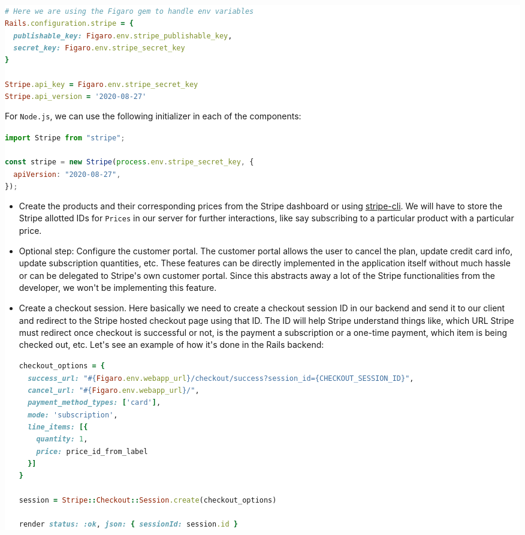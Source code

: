   ```ruby
  # Here we are using the Figaro gem to handle env variables
  Rails.configuration.stripe = {
    publishable_key: Figaro.env.stripe_publishable_key,
    secret_key: Figaro.env.stripe_secret_key
  }

  Stripe.api_key = Figaro.env.stripe_secret_key
  Stripe.api_version = '2020-08-27'
  ```

  For `Node.js`, we can use the following initializer in each of the components:

  ```js
  import Stripe from "stripe";

  const stripe = new Stripe(process.env.stripe_secret_key, {
    apiVersion: "2020-08-27",
  });
  ```

- Create the products and their corresponding prices from the Stripe dashboard
  or using [stripe-cli](https://stripe.com/docs/stripe-cli). We will have to
  store the Stripe allotted IDs for `Prices` in our server for further
  interactions, like say subscribing to a particular product with a particular
  price.
- Optional step: Configure the customer portal. The customer portal allows the
  user to cancel the plan, update credit card info, update subscription
  quantities, etc. These features can be directly implemented in the application
  itself without much hassle or can be delegated to Stripe's own customer
  portal. Since this abstracts away a lot of the Stripe functionalities from the
  developer, we won't be implementing this feature.
- Create a checkout session. Here basically we need to create a checkout session
  ID in our backend and send it to our client and redirect to the Stripe hosted
  checkout page using that ID. The ID will help Stripe understand things like,
  which URL Stripe must redirect once checkout is successful or not, is the
  payment a subscription or a one-time payment, which item is being checked out,
  etc. Let's see an example of how it's done in the Rails backend:

  ```ruby
  checkout_options = {
    success_url: "#{Figaro.env.webapp_url}/checkout/success?session_id={CHECKOUT_SESSION_ID}",
    cancel_url: "#{Figaro.env.webapp_url}/",
    payment_method_types: ['card'],
    mode: 'subscription',
    line_items: [{
      quantity: 1,
      price: price_id_from_label
    }]
  }

  session = Stripe::Checkout::Session.create(checkout_options)

  render status: :ok, json: { sessionId: session.id }
  ```
